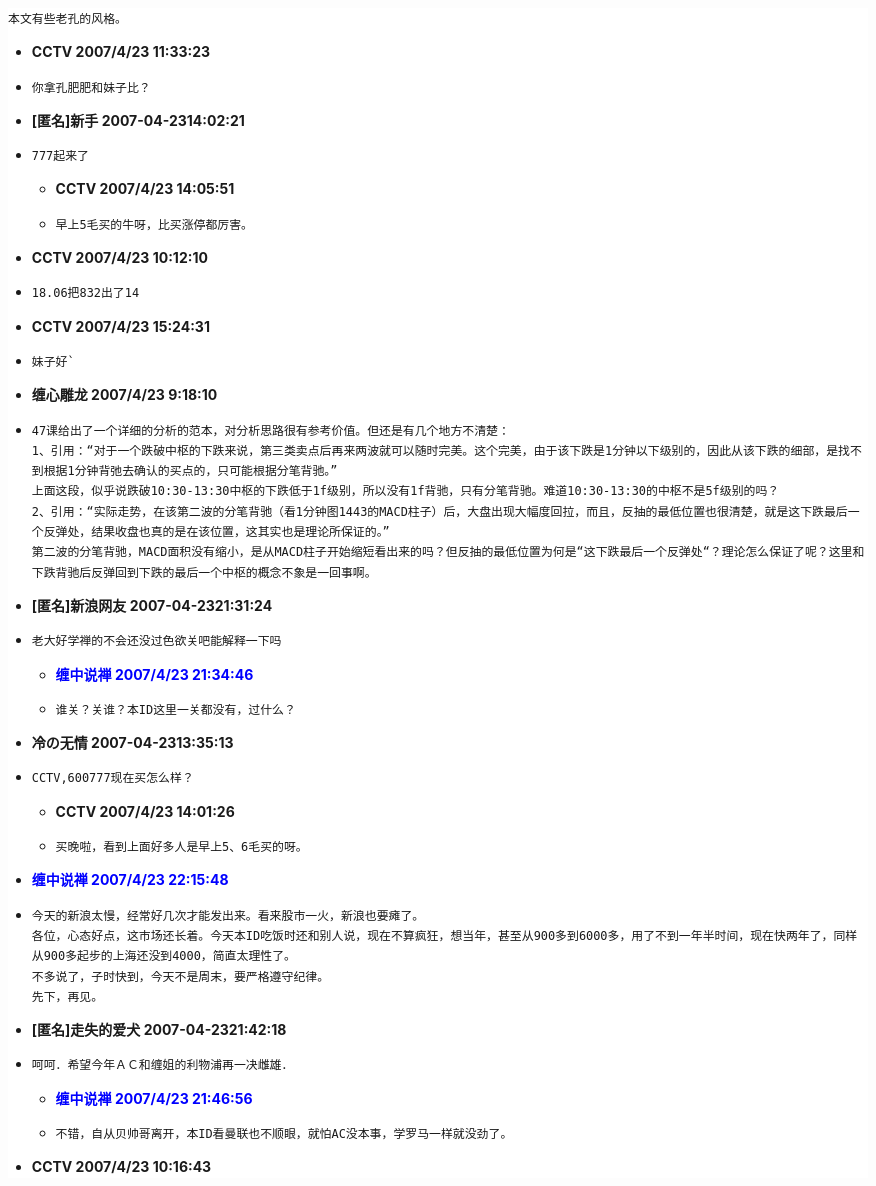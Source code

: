   ```
  本文有些老孔的风格。
  ```
   - **CCTV 2007/4/23 11:33:23**
   - ```
     你拿孔肥肥和妹子比？
     ```
- **[匿名]新手 2007-04-2314:02:21**
- ```
  777起来了
  ```
   - **CCTV 2007/4/23 14:05:51**
   - ```
     早上5毛买的牛呀，比买涨停都厉害。
     ```
- **CCTV 2007/4/23 10:12:10**
- ```
  18.06把832出了14
  ```
- **CCTV 2007/4/23 15:24:31**
- ```
  妹子好`
  ```
- **缠心雕龙 2007/4/23 9:18:10**
- ```
  47课给出了一个详细的分析的范本，对分析思路很有参考价值。但还是有几个地方不清楚：
  1、引用：“对于一个跌破中枢的下跌来说，第三类卖点后再来两波就可以随时完美。这个完美，由于该下跌是1分钟以下级别的，因此从该下跌的细部，是找不到根据1分钟背弛去确认的买点的，只可能根据分笔背驰。”
  上面这段，似乎说跌破10:30-13:30中枢的下跌低于1f级别，所以没有1f背驰，只有分笔背驰。难道10:30-13:30的中枢不是5f级别的吗？
  2、引用：“实际走势，在该第二波的分笔背驰（看1分钟图1443的MACD柱子）后，大盘出现大幅度回拉，而且，反抽的最低位置也很清楚，就是这下跌最后一个反弹处，结果收盘也真的是在该位置，这其实也是理论所保证的。”
  第二波的分笔背驰，MACD面积没有缩小，是从MACD柱子开始缩短看出来的吗？但反抽的最低位置为何是“这下跌最后一个反弹处“？理论怎么保证了呢？这里和下跌背驰后反弹回到下跌的最后一个中枢的概念不象是一回事啊。
  ```
- **[匿名]新浪网友 2007-04-2321:31:24**
- ```
  老大好学禅的不会还没过色欲关吧能解释一下吗
  ```
   - <font color='blue'>**缠中说禅 2007/4/23 21:34:46**</font>
   - ```
     谁关？关谁？本ID这里一关都没有，过什么？
     ```
- **冷の无情 2007-04-2313:35:13**
- ```
  CCTV,600777现在买怎么样？
  ```
   - **CCTV 2007/4/23 14:01:26**
   - ```
     买晚啦，看到上面好多人是早上5、6毛买的呀。
     ```
- <font color='blue'>**缠中说禅 2007/4/23 22:15:48**</font>
- ```
  今天的新浪太慢，经常好几次才能发出来。看来股市一火，新浪也要瘫了。
  各位，心态好点，这市场还长着。今天本ID吃饭时还和别人说，现在不算疯狂，想当年，甚至从900多到6000多，用了不到一年半时间，现在快两年了，同样从900多起步的上海还没到4000，简直太理性了。
  不多说了，子时快到，今天不是周末，要严格遵守纪律。
  先下，再见。
  ```
- **[匿名]走失的爱犬 2007-04-2321:42:18**
- ```
  呵呵．希望今年ＡＣ和缠姐的利物浦再一决雌雄．
  ```
   - <font color='blue'>**缠中说禅 2007/4/23 21:46:56**</font>
   - ```
     不错，自从贝帅哥离开，本ID看曼联也不顺眼，就怕AC没本事，学罗马一样就没劲了。
     ```
- **CCTV 2007/4/23 10:16:43**